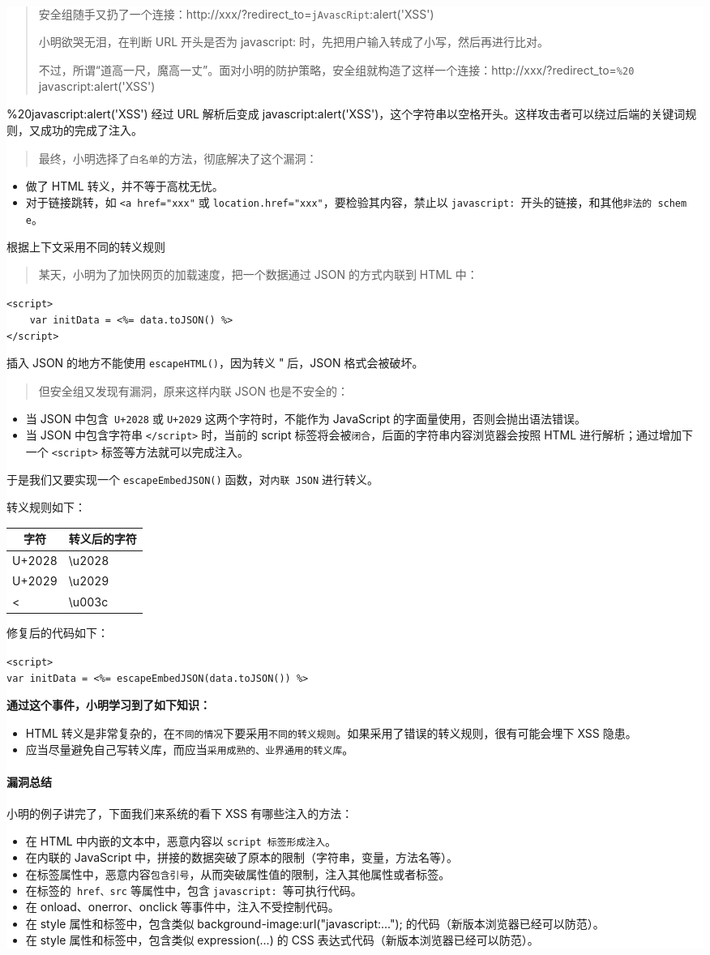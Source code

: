 > 安全组随手又扔了一个连接：http://xxx/?redirect_to=`jAvascRipt`:alert('XSS')
> 
> 小明欲哭无泪，在判断 URL 开头是否为 javascript: 时，先把用户输入转成了小写，然后再进行比对。
> 
> 不过，所谓“道高一尺，魔高一丈”。面对小明的防护策略，安全组就构造了这样一个连接：http://xxx/?redirect_to=`%20`javascript:alert('XSS')

%20javascript:alert('XSS') 经过 URL 解析后变成 javascript:alert('XSS')，这个字符串以空格开头。这样攻击者可以绕过后端的关键词规则，又成功的完成了注入。

> 最终，小明选择了`白名单`的方法，彻底解决了这个漏洞：

- 做了 HTML 转义，并不等于高枕无忧。
- 对于链接跳转，如 `<a href="xxx"` 或 `location.href="xxx"`，要检验其内容，禁止以 `javascript: `开头的链接，和其他`非法的 scheme`。

根据上下文采用不同的转义规则

> 某天，小明为了加快网页的加载速度，把一个数据通过 JSON 的方式内联到 HTML 中：

    <script>
        var initData = <%= data.toJSON() %>
    </script>

插入 JSON 的地方不能使用 `escapeHTML()`，因为转义 " 后，JSON 格式会被破坏。

> 但安全组又发现有漏洞，原来这样内联 JSON 也是不安全的：

- 当 JSON 中包含` U+2028` 或 `U+2029` 这两个字符时，不能作为 JavaScript 的字面量使用，否则会抛出语法错误。
- 当 JSON 中包含字符串 `</script>` 时，当前的 script 标签将会被`闭合`，后面的字符串内容浏览器会按照 HTML 进行解析；通过增加下一个 `<script>` 标签等方法就可以完成注入。

于是我们又要实现一个 `escapeEmbedJSON()` 函数，对`内联 JSON` 进行转义。

转义规则如下：

|字符   |转义后的字符| 
| -     | -     | 
|U+2028 |\u2028 | 
|U+2029 |\u2029 | 
|<      |\u003c |

修复后的代码如下：

    <script>
    var initData = <%= escapeEmbedJSON(data.toJSON()) %>

**通过这个事件，小明学习到了如下知识：**

- HTML 转义是非常复杂的，在`不同的情况`下要采用`不同的转义规则`。如果采用了错误的转义规则，很有可能会埋下 XSS 隐患。
- 应当尽量避免自己写转义库，而应当`采用成熟的、业界通用的转义库`。

#### 漏洞总结
小明的例子讲完了，下面我们来系统的看下 XSS 有哪些注入的方法：

- 在 HTML 中内嵌的文本中，恶意内容以 `script 标签形成注入`。
- 在内联的 JavaScript 中，拼接的数据突破了原本的限制（字符串，变量，方法名等）。
- 在标签属性中，恶意内容`包含引号`，从而突破属性值的限制，注入其他属性或者标签。
- 在标签的` href、src` 等属性中，包含 `javascript: `等可执行代码。
- 在 onload、onerror、onclick 等事件中，注入不受控制代码。
- 在 style 属性和标签中，包含类似 background-image:url("javascript:..."); 的代码（新版本浏览器已经可以防范）。
- 在 style 属性和标签中，包含类似 expression(...) 的 CSS 表达式代码（新版本浏览器已经可以防范）。
